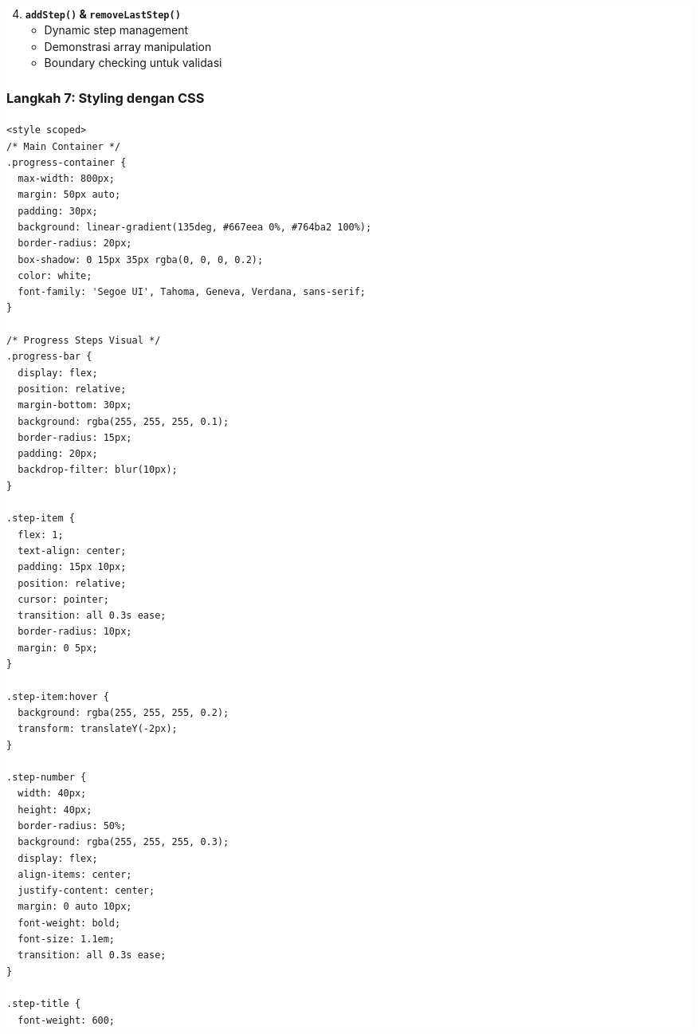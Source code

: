 4. **`addStep()` & `removeLastStep()`**
   - Dynamic step management
   - Demonstrasi array manipulation
   - Boundary checking untuk validasi

### Langkah 7: Styling dengan CSS

```vue
<style scoped>
/* Main Container */
.progress-container {
  max-width: 800px;
  margin: 50px auto;
  padding: 30px;
  background: linear-gradient(135deg, #667eea 0%, #764ba2 100%);
  border-radius: 20px;
  box-shadow: 0 15px 35px rgba(0, 0, 0, 0.2);
  color: white;
  font-family: 'Segoe UI', Tahoma, Geneva, Verdana, sans-serif;
}

/* Progress Steps Visual */
.progress-bar {
  display: flex;
  position: relative;
  margin-bottom: 30px;
  background: rgba(255, 255, 255, 0.1);
  border-radius: 15px;
  padding: 20px;
  backdrop-filter: blur(10px);
}

.step-item {
  flex: 1;
  text-align: center;
  padding: 15px 10px;
  position: relative;
  cursor: pointer;
  transition: all 0.3s ease;
  border-radius: 10px;
  margin: 0 5px;
}

.step-item:hover {
  background: rgba(255, 255, 255, 0.2);
  transform: translateY(-2px);
}

.step-number {
  width: 40px;
  height: 40px;
  border-radius: 50%;
  background: rgba(255, 255, 255, 0.3);
  display: flex;
  align-items: center;
  justify-content: center;
  margin: 0 auto 10px;
  font-weight: bold;
  font-size: 1.1em;
  transition: all 0.3s ease;
}

.step-title {
  font-weight: 600;
```